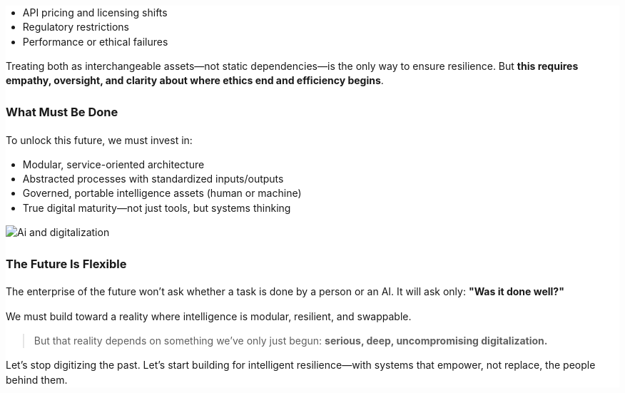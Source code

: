 - API pricing and licensing shifts
- Regulatory restrictions
- Performance or ethical failures

Treating both as interchangeable assets—not static dependencies—is the only way to ensure resilience. But **this requires empathy, oversight, and clarity about where ethics end and efficiency begins**.

### What Must Be Done

To unlock this future, we must invest in:

- Modular, service-oriented architecture
- Abstracted processes with standardized inputs/outputs
- Governed, portable intelligence assets (human or machine)
- True digital maturity—not just tools, but systems thinking

![Ai and digitalization](https://pixelfed.social/storage/m/_v2/607467830790472239/6ac28a0f2-92b4f8/vm0VPMlR6j6X/xb4DamKRbwQ2Yb0qDeJqd9WMEncIMgsco4al2w2g.png)

### The Future Is Flexible

The enterprise of the future won’t ask whether a task is done by a person or an AI. It will ask only: **"Was it done well?"**

We must build toward a reality where intelligence is modular, resilient, and swappable.

> But that reality depends on something we’ve only just begun: **serious, deep, uncompromising digitalization.**

Let’s stop digitizing the past. Let’s start building for intelligent resilience—with systems that empower, not replace, the people behind them.



